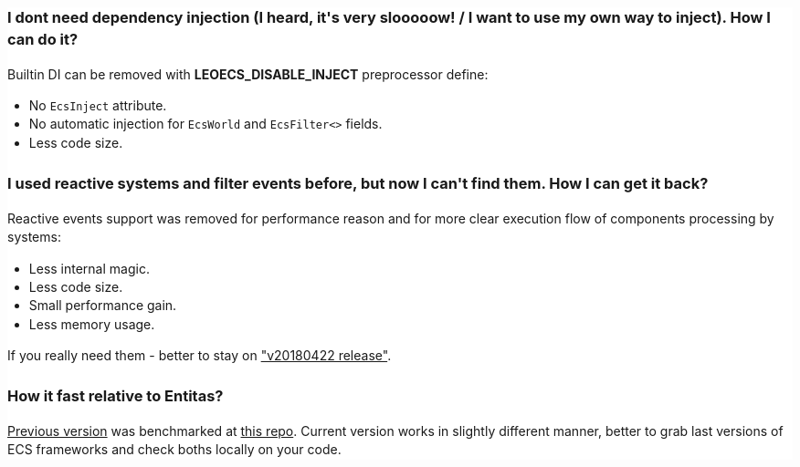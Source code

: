 ### I dont need dependency injection (I heard, it's very slooooow! / I want to use my own way to inject). How I can do it?

Builtin DI can be removed with **LEOECS_DISABLE_INJECT** preprocessor define:
* No `EcsInject` attribute.
* No automatic injection for `EcsWorld` and `EcsFilter<>` fields.
* Less code size.

### I used reactive systems and filter events before, but now I can't find them. How I can get it back?

Reactive events support was removed for performance reason and for more clear execution flow of components processing by systems:
* Less internal magic.
* Less code size.
* Small performance gain.
* Less memory usage.

If you really need them - better to stay on ["v20180422 release"](https://github.com/Leopotam/ecs/releases/tag/v20180422).

### How it fast relative to Entitas?

[Previous version](https://github.com/Leopotam/ecs/releases/tag/v20180422) was benchmarked at [this repo](https://github.com/echeg/unityecs_speedtest). Current version works in slightly different manner, better to grab last versions of ECS frameworks and check boths locally on your code.